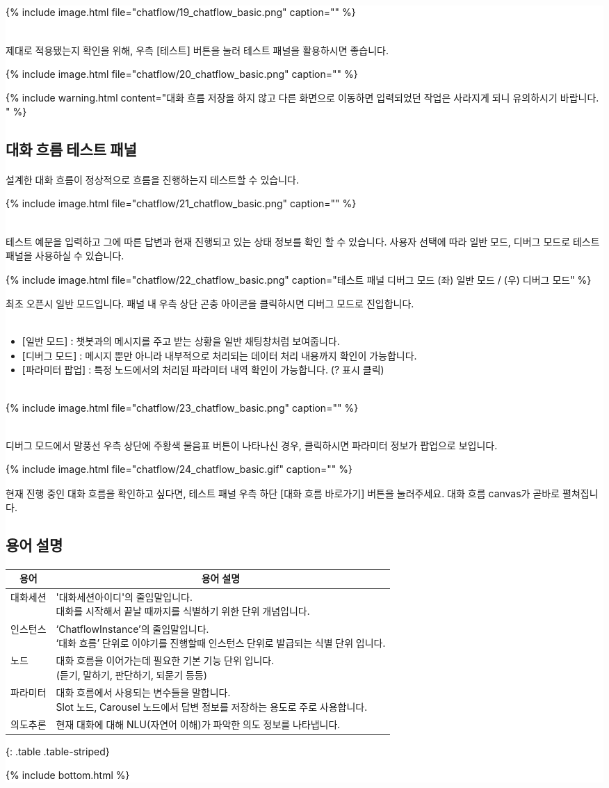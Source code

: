 {% include image.html file="chatflow/19_chatflow_basic.png"  caption="" %} <br><br>


제대로 적용됐는지 확인을 위해, 우측 [테스트] 버튼을 눌러 테스트 패널을 활용하시면 좋습니다.

{% include image.html file="chatflow/20_chatflow_basic.png"  caption="" %}


{% include warning.html content="대화 흐름 저장을 하지 않고 다른 화면으로 이동하면 입력되었던 작업은 사라지게 되니 유의하시기 바랍니다. " %}


## 대화 흐름 테스트 패널

설계한 대화 흐름이 정상적으로 흐름을 진행하는지 테스트할 수 있습니다.

{% include image.html file="chatflow/21_chatflow_basic.png"  caption="" %} <br><br>


테스트 예문을 입력하고 그에 따른 답변과 현재 진행되고 있는 상태 정보를 확인 할 수 있습니다. 사용자 선택에 따라 일반 모드, 디버그 모드로 테스트 패널을 사용하실 수 있습니다.

{% include image.html file="chatflow/22_chatflow_basic.png"  caption="테스트 패널 디버그 모드 (좌) 일반 모드 / (우) 디버그 모드" %}

최초 오픈시 일반 모드입니다. 패널 내 우측 상단 곤충 아이콘을 클릭하시면 디버그 모드로 진입합니다. <br/><br/>

- [일반 모드] : 챗봇과의 메시지를 주고 받는 상황을 일반 채팅창처럼 보여줍니다.
- [디버그 모드] : 메시지 뿐만 아니라 내부적으로 처리되는 데이터 처리 내용까지 확인이 가능합니다. 
- [파라미터 팝업] : 특정 노드에서의 처리된 파라미터 내역 확인이 가능합니다. (? 표시 클릭) <br/><br/>

{% include image.html file="chatflow/23_chatflow_basic.png"  caption="" %} <br><br>

디버그 모드에서 말풍선 우측 상단에 주황색 물음표 버튼이 나타나신 경우, 클릭하시면 파라미터 정보가 팝업으로 보입니다.

{% include image.html file="chatflow/24_chatflow_basic.gif"  caption="" %}

현재 진행 중인 대화 흐름을 확인하고 싶다면, 테스트 패널 우측 하단 [대화 흐름 바로가기] 버튼을 눌러주세요. 대화 흐름 canvas가 곧바로 펼쳐집니다.



## 용어 설명

| 용어 | 용어 설명 | 
|-------------------------|------------------------|
| 대화세션 | '대화세션아이디'의 줄임말입니다. <br>대화를 시작해서 끝날 때까지를 식별하기 위한 단위 개념입니다. |
| 인스턴스 | ‘ChatflowInstance’의 줄임말입니다. <br>‘대화 흐름’ 단위로 이야기를 진행할때 인스턴스 단위로 발급되는 식별 단위 입니다. |
| 노드 | 대화 흐름을 이어가는데 필요한 기본 기능 단위 입니다. <br>(듣기, 말하기, 판단하기, 되묻기 등등) |
| 파라미터 | 대화 흐름에서 사용되는 변수들을 말합니다. <br>Slot 노드, Carousel 노드에서 답변 정보를 저장하는 용도로 주로 사용합니다.  |
| 의도추론 | 현재 대화에 대해 NLU(자연어 이해)가 파악한 의도 정보를 나타냅니다. |
{: .table .table-striped}



{% include bottom.html %}
